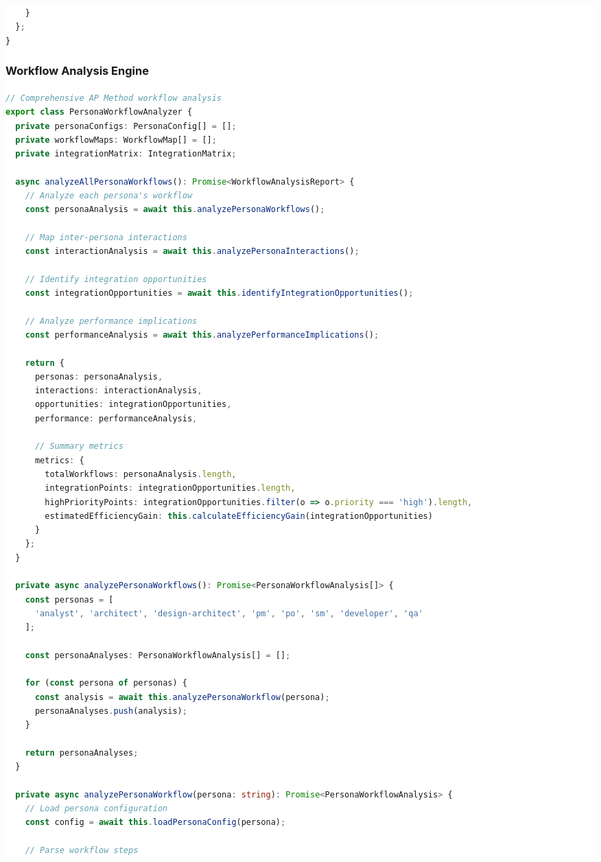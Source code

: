 ```typescript
    }
  };
}
```

### Workflow Analysis Engine

```typescript
// Comprehensive AP Method workflow analysis
export class PersonaWorkflowAnalyzer {
  private personaConfigs: PersonaConfig[] = [];
  private workflowMaps: WorkflowMap[] = [];
  private integrationMatrix: IntegrationMatrix;
  
  async analyzeAllPersonaWorkflows(): Promise<WorkflowAnalysisReport> {
    // Analyze each persona's workflow
    const personaAnalysis = await this.analyzePersonaWorkflows();
    
    // Map inter-persona interactions
    const interactionAnalysis = await this.analyzePersonaInteractions();
    
    // Identify integration opportunities
    const integrationOpportunities = await this.identifyIntegrationOpportunities();
    
    // Analyze performance implications
    const performanceAnalysis = await this.analyzePerformanceImplications();
    
    return {
      personas: personaAnalysis,
      interactions: interactionAnalysis,
      opportunities: integrationOpportunities,
      performance: performanceAnalysis,
      
      // Summary metrics
      metrics: {
        totalWorkflows: personaAnalysis.length,
        integrationPoints: integrationOpportunities.length,
        highPriorityPoints: integrationOpportunities.filter(o => o.priority === 'high').length,
        estimatedEfficiencyGain: this.calculateEfficiencyGain(integrationOpportunities)
      }
    };
  }
  
  private async analyzePersonaWorkflows(): Promise<PersonaWorkflowAnalysis[]> {
    const personas = [
      'analyst', 'architect', 'design-architect', 'pm', 'po', 'sm', 'developer', 'qa'
    ];
    
    const personaAnalyses: PersonaWorkflowAnalysis[] = [];
    
    for (const persona of personas) {
      const analysis = await this.analyzePersonaWorkflow(persona);
      personaAnalyses.push(analysis);
    }
    
    return personaAnalyses;
  }
  
  private async analyzePersonaWorkflow(persona: string): Promise<PersonaWorkflowAnalysis> {
    // Load persona configuration
    const config = await this.loadPersonaConfig(persona);
    
    // Parse workflow steps
```